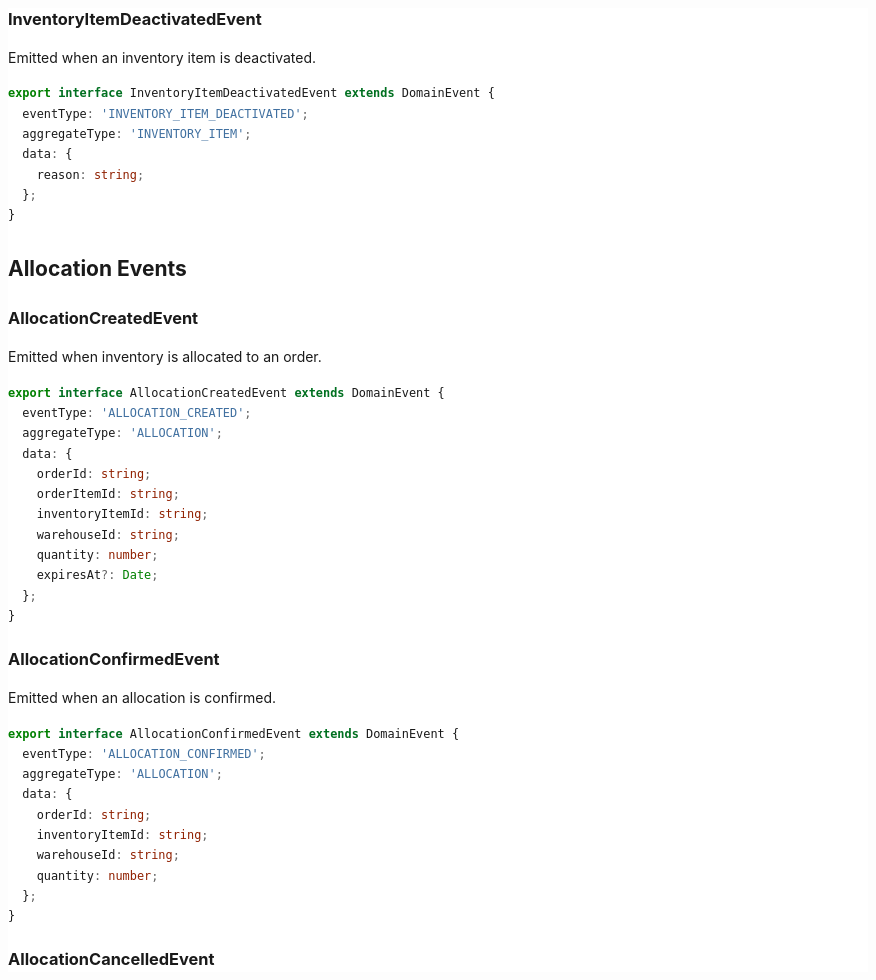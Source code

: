 ### InventoryItemDeactivatedEvent

Emitted when an inventory item is deactivated.

```typescript
export interface InventoryItemDeactivatedEvent extends DomainEvent {
  eventType: 'INVENTORY_ITEM_DEACTIVATED';
  aggregateType: 'INVENTORY_ITEM';
  data: {
    reason: string;
  };
}
```

## Allocation Events

### AllocationCreatedEvent

Emitted when inventory is allocated to an order.

```typescript
export interface AllocationCreatedEvent extends DomainEvent {
  eventType: 'ALLOCATION_CREATED';
  aggregateType: 'ALLOCATION';
  data: {
    orderId: string;
    orderItemId: string;
    inventoryItemId: string;
    warehouseId: string;
    quantity: number;
    expiresAt?: Date;
  };
}
```

### AllocationConfirmedEvent

Emitted when an allocation is confirmed.

```typescript
export interface AllocationConfirmedEvent extends DomainEvent {
  eventType: 'ALLOCATION_CONFIRMED';
  aggregateType: 'ALLOCATION';
  data: {
    orderId: string;
    inventoryItemId: string;
    warehouseId: string;
    quantity: number;
  };
}
```

### AllocationCancelledEvent
